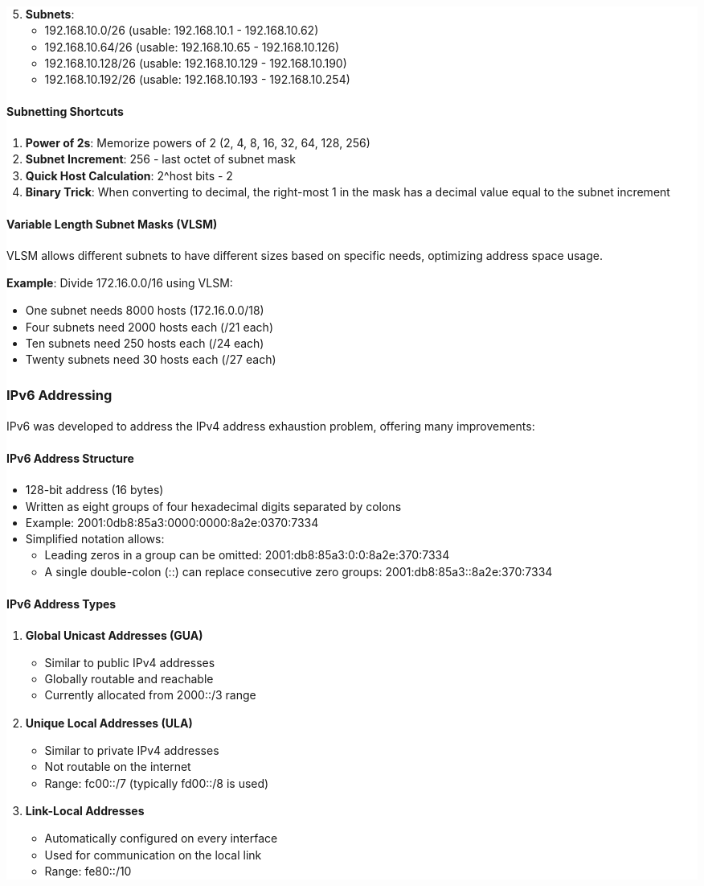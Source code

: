 5. **Subnets**:
   - 192.168.10.0/26 (usable: 192.168.10.1 - 192.168.10.62)
   - 192.168.10.64/26 (usable: 192.168.10.65 - 192.168.10.126)
   - 192.168.10.128/26 (usable: 192.168.10.129 - 192.168.10.190)
   - 192.168.10.192/26 (usable: 192.168.10.193 - 192.168.10.254)

#### Subnetting Shortcuts

1. **Power of 2s**: Memorize powers of 2 (2, 4, 8, 16, 32, 64, 128, 256)
2. **Subnet Increment**: 256 - last octet of subnet mask
3. **Quick Host Calculation**: 2^host bits - 2
4. **Binary Trick**: When converting to decimal, the right-most 1 in the mask has a decimal value equal to the subnet increment

#### Variable Length Subnet Masks (VLSM)

VLSM allows different subnets to have different sizes based on specific needs, optimizing address space usage.

**Example**: Divide 172.16.0.0/16 using VLSM:

- One subnet needs 8000 hosts (172.16.0.0/18)
- Four subnets need 2000 hosts each (/21 each)
- Ten subnets need 250 hosts each (/24 each)
- Twenty subnets need 30 hosts each (/27 each)

### IPv6 Addressing

IPv6 was developed to address the IPv4 address exhaustion problem, offering many improvements:

#### IPv6 Address Structure

- 128-bit address (16 bytes)
- Written as eight groups of four hexadecimal digits separated by colons
- Example: 2001:0db8:85a3:0000:0000:8a2e:0370:7334
- Simplified notation allows:
  - Leading zeros in a group can be omitted: 2001:db8:85a3:0:0:8a2e:370:7334
  - A single double-colon (::) can replace consecutive zero groups: 2001:db8:85a3::8a2e:370:7334

#### IPv6 Address Types

1. **Global Unicast Addresses (GUA)**

   - Similar to public IPv4 addresses
   - Globally routable and reachable
   - Currently allocated from 2000::/3 range

2. **Unique Local Addresses (ULA)**

   - Similar to private IPv4 addresses
   - Not routable on the internet
   - Range: fc00::/7 (typically fd00::/8 is used)

3. **Link-Local Addresses**

   - Automatically configured on every interface
   - Used for communication on the local link
   - Range: fe80::/10
